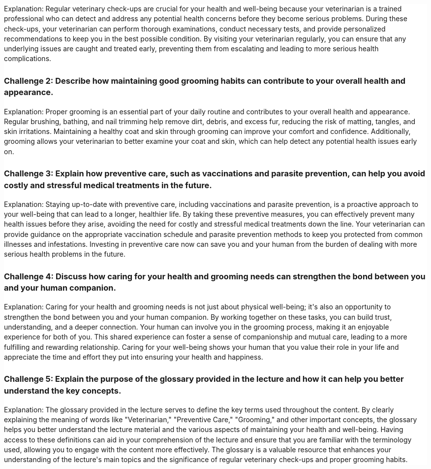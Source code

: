 Explanation: Regular veterinary check-ups are crucial for your health and well-being because your veterinarian is a trained professional who can detect and address any potential health concerns before they become serious problems. During these check-ups, your veterinarian can perform thorough examinations, conduct necessary tests, and provide personalized recommendations to keep you in the best possible condition. By visiting your veterinarian regularly, you can ensure that any underlying issues are caught and treated early, preventing them from escalating and leading to more serious health complications.

### Challenge 2: Describe how maintaining good grooming habits can contribute to your overall health and appearance.

Explanation: Proper grooming is an essential part of your daily routine and contributes to your overall health and appearance. Regular brushing, bathing, and nail trimming help remove dirt, debris, and excess fur, reducing the risk of matting, tangles, and skin irritations. Maintaining a healthy coat and skin through grooming can improve your comfort and confidence. Additionally, grooming allows your veterinarian to better examine your coat and skin, which can help detect any potential health issues early on.

### Challenge 3: Explain how preventive care, such as vaccinations and parasite prevention, can help you avoid costly and stressful medical treatments in the future.

Explanation: Staying up-to-date with preventive care, including vaccinations and parasite prevention, is a proactive approach to your well-being that can lead to a longer, healthier life. By taking these preventive measures, you can effectively prevent many health issues before they arise, avoiding the need for costly and stressful medical treatments down the line. Your veterinarian can provide guidance on the appropriate vaccination schedule and parasite prevention methods to keep you protected from common illnesses and infestations. Investing in preventive care now can save you and your human from the burden of dealing with more serious health problems in the future.

### Challenge 4: Discuss how caring for your health and grooming needs can strengthen the bond between you and your human companion.

Explanation: Caring for your health and grooming needs is not just about physical well-being; it's also an opportunity to strengthen the bond between you and your human companion. By working together on these tasks, you can build trust, understanding, and a deeper connection. Your human can involve you in the grooming process, making it an enjoyable experience for both of you. This shared experience can foster a sense of companionship and mutual care, leading to a more fulfilling and rewarding relationship. Caring for your well-being shows your human that you value their role in your life and appreciate the time and effort they put into ensuring your health and happiness.

### Challenge 5: Explain the purpose of the glossary provided in the lecture and how it can help you better understand the key concepts.

Explanation: The glossary provided in the lecture serves to define the key terms used throughout the content. By clearly explaining the meaning of words like "Veterinarian," "Preventive Care," "Grooming," and other important concepts, the glossary helps you better understand the lecture material and the various aspects of maintaining your health and well-being. Having access to these definitions can aid in your comprehension of the lecture and ensure that you are familiar with the terminology used, allowing you to engage with the content more effectively. The glossary is a valuable resource that enhances your understanding of the lecture's main topics and the significance of regular veterinary check-ups and proper grooming habits.